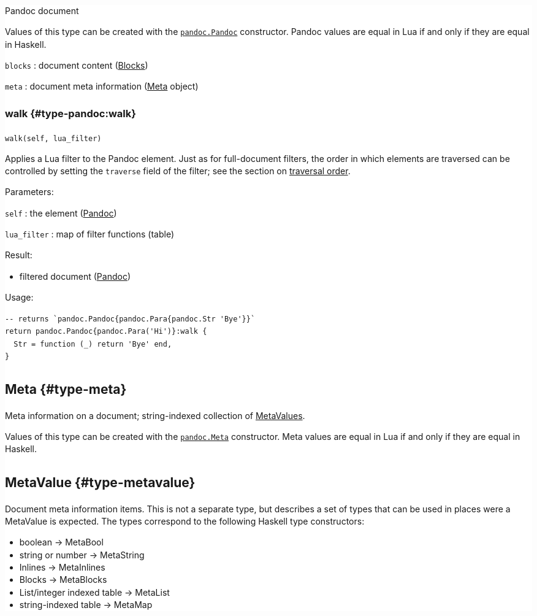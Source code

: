Pandoc document

Values of this type can be created with the [`pandoc.Pandoc`]
constructor. Pandoc values are equal in Lua if and only if they
are equal in Haskell.

`blocks`
:   document content ([Blocks])

`meta`
:   document meta information ([Meta][`Meta`] object)

### walk {#type-pandoc:walk}

`walk(self, lua_filter)`

Applies a Lua filter to the Pandoc element. Just as for
full-document filters, the order in which elements are traversed
can be controlled by setting the `traverse` field of the filter;
see the section on [traversal order].

Parameters:

`self`
:   the element ([Pandoc])

`lua_filter`
:   map of filter functions (table)

Result:

-   filtered document ([Pandoc])

Usage:

    -- returns `pandoc.Pandoc{pandoc.Para{pandoc.Str 'Bye'}}`
    return pandoc.Pandoc{pandoc.Para('Hi')}:walk {
      Str = function (_) return 'Bye' end,
    }

## Meta {#type-meta}

Meta information on a document; string-indexed collection of
[MetaValues].

Values of this type can be created with the [`pandoc.Meta`]
constructor. Meta values are equal in Lua if and only if they are
equal in Haskell.

## MetaValue {#type-metavalue}

Document meta information items. This is not a separate type, but
describes a set of types that can be used in places were a
MetaValue is expected. The types correspond to the following
Haskell type constructors:

-   boolean → MetaBool
-   string or number → MetaString
-   Inlines → MetaInlines
-   Blocks → MetaBlocks
-   List/integer indexed table → MetaList
-   string-indexed table → MetaMap


  [Traditional pandoc filters]: https://pandoc.org/filters.html
  [module documentation]: #module-pandoc
  [Para]: #type-para
  [Image]: #type-image
  [List]: #type-list
  [Inline]: #type-inline
  [MetaBlocks]: #type-metablocks
  [Pandoc]: #type-pandoc
  [Block]: #type-block
  ["Remove spaces before normal citations"]: #remove-spaces-before-citations
  [`Inlines`]: #inlines-filter
  [`Meta`]: #type-meta
  [ReaderOptions]: #type-readeroptions
  [WriterOptions]: #type-writeroptions
  [Version]: #type-version
  [CommonState]: #type-commonstate
  [LPeg homepage]: http://www.inf.puc-rio.br/~roberto/lpeg/
  [regex engine]: http://www.inf.puc-rio.br/~roberto/lpeg/re.html
  [`walk_block`]: #pandoc.walk_block
  [`walk_inline`]: #pandoc.walk_inline
  [`read`]: #pandoc.read
  [`pipe`]: #pandoc.pipe
  [`pandoc.mediabag`]: #module-pandoc.mediabag
  [`pandoc.utils`]: #module-pandoc.utils
  [`text` module]: #module-text
  [`mobdebug`]: https://github.com/pkulchenko/MobDebug
  [ZeroBrane]: https://studio.zerobrane.com/
  [1]: https://luarocks.org/modules/paulclinger/mobdebug
  [`luasocket`]: https://luarocks.org/modules/luasocket/luasocket
  [`luarocks`]: https://luarocks.org
  [see detailed instructions here]: https://studio.zerobrane.com/doc-remote-debugging
  [`walk`]: #type-block:walk
  [`pdf2svg`]: https://github.com/dawbarton/pdf2svg
  [`pandoc.Pandoc`]: #pandoc.pandoc
  [Blocks]: #type-blocks
  [traversal order]: #traversal-order
  [MetaValues]: #type-metavalue
  [`pandoc.Meta`]: #pandoc.meta
  [`pandoc.MetaBool`]: #pandoc.metabool
  [`pandoc.MetaString`]: #pandoc.metastring
  [`pandoc.MetaInlines`]: #pandoc.metainlines
  [`pandoc.MetaBlocks`]: #pandoc.metablocks
  [`pandoc.MetaList`]: #pandoc.metalist
  [`pandoc.MetaMap`]: #pandoc.metamap
  [`pandoc.utils.type`]: #pandoc.utils.type
  [`pandoc.BlockQuote`]: #pandoc.blockquote
  [`pandoc.BulletList`]: #pandoc.bulletlist
  [`pandoc.CodeBlock`]: #pandoc.codeblock
  [Attr]: #type-attr
  [Attributes]: #type-attributes
  [`pandoc.DefinitionList`]: #pandoc.definitionlist
  [`pandoc.Div`]: #pandoc.div
  [`pandoc.Header`]: #pandoc.header
  [Inlines]: #type-inlines
  [`pandoc.HorizontalRule`]: #pandoc.horizontalrule
  [`pandoc.LineBlock`]: #pandoc.lineblock
  [`pandoc.Null`]: #pandoc.null
  [`pandoc.OrderedList`]: #pandoc.orderedlist
  [ListAttributes]: #type-listattributes
  [`pandoc.Para`]: #pandoc.para
  [`pandoc.Plain`]: #pandoc.plain
  [`pandoc.RawBlock`]: #pandoc.rawblock
  [`pandoc.Table`]: #pandoc.table
  [Caption]: #type-caption
  [ColSpec]: #type-colspec
  [TableHead]: #type-tablehead
  [TableBody]: #type-tablebody
  [TableFoot]: #type-tablefoot
  [Plain]: #type-plain
  [`pandoc.List` module]: #module-pandoc.list
  [`pandoc.Cite`]: #pandoc.cite
  [Citations]: #type-citation
  [`pandoc.Code`]: #pandoc.code
  [`pandoc.Emph`]: #pandoc.emph
  [`pandoc.Image`]: #pandoc.image
  [`pandoc.LineBreak`]: #pandoc.linebreak
  [`pandoc.Link`]: #pandoc.link
  [`pandoc.Math`]: #pandoc.math
  [`pandoc.Note`]: #pandoc.note
  [`pandoc.Quoted`]: #pandoc.quoted
  [`pandoc.RawInline`]: #pandoc.rawinline
  [`pandoc.SmallCaps`]: #pandoc.smallcaps
  [`pandoc.SoftBreak`]: #pandoc.softbreak
  [`pandoc.Space`]: #pandoc.space
  [`pandoc.Span`]: #pandoc.span
  [`pandoc.Str`]: #pandoc.str
  [`pandoc.Strikeout`]: #pandoc.strikeout
  [`pandoc.Strong`]: #pandoc.strong
  [`pandoc.Subscript`]: #pandoc.subscript
  [`pandoc.Superscript`]: #pandoc.superscript
  [`pandoc.Underline`]: #pandoc.underline
  [SoftBreak]: #type-softbreak
  [Spaces]: #type-space
  [`pandoc.Attr`]: #pandoc.attr
  [Alignment]: #type-alignment
  [`pandoc.Citation`]: #pandoc.citation
  [`pandoc.ListAttributes`]: #pandoc.listattributes
  [Cell]: #type-cell
  [Row]: #type-row
  [Template]: #type-template
  [LogMessage]: #type-logmessage
  [`pandoc.List`]: #pandoc.list
  [Tables]: #type-table
  [`pandoc.utils.to_simple_table`]: #pandoc.utils.to_simple_table
  [`pandoc.utils.from_simple_table`]: #pandoc.utils.from_simple_table
  [`pandoc.SimpleTable`]: #pandoc.simpletable
  [`pandoc.types.Version`]: #pandoc.types.version
  [BlockQuote]: #type-blockquote
  [BulletList]: #type-bulletlist
  [CodeBlock]: #type-codeblock
  [DefinitionList]: #type-definitionlist
  [Div]: #type-div
  [Header]: #type-header
  [HorizontalRule]: #type-horizontalrule
  [LineBlock]: #type-lineblock
  [Null]: #type-null
  [OrderedList]: #type-orderedlist
  [RawBlock]: #type-rawblock
  [Cite]: #type-cite
  [Code]: #type-code
  [Emph]: #type-emph
  [LineBreak]: #type-linebreak
  [Link]: #type-link
  [Math]: #type-math
  [Note]: #type-note
  [Quoted]: #type-quoted
  [RawInline]: #type-rawinline
  [SmallCaps]: #type-smallcaps
  [Span]: #type-span
  [Str]: #type-str
  [Strikeout]: #type-strikeout
  [Strong]: #type-strong
  [Subscript]: #type-subscript
  [Superscript]: #type-superscript
  [Underline]: #type-underline
  [SimpleTable]: #type-simpletable
  [`pandoc.utils.sha1`]: #pandoc.utils.sha1
  [Lua type reference]: #lua-type-reference
  [`list`]: #pandoc.mediabag.list
  [2]: #pandoc.list:new
  [`table.insert`]: https://www.lua.org/manual/5.3/manual.html#6.6
  [this blog post]: https://neilmitchell.blogspot.co.uk/2015/10/filepaths-are-subtle-symlinks-are-hard.html